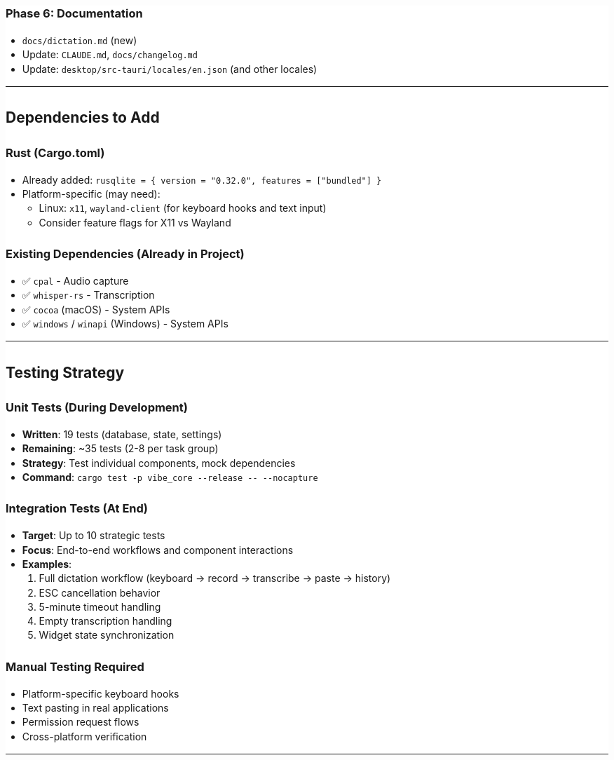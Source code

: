 ### Phase 6: Documentation
- `docs/dictation.md` (new)
- Update: `CLAUDE.md`, `docs/changelog.md`
- Update: `desktop/src-tauri/locales/en.json` (and other locales)

---

## Dependencies to Add

### Rust (Cargo.toml)
- Already added: `rusqlite = { version = "0.32.0", features = ["bundled"] }`
- Platform-specific (may need):
  - Linux: `x11`, `wayland-client` (for keyboard hooks and text input)
  - Consider feature flags for X11 vs Wayland

### Existing Dependencies (Already in Project)
- ✅ `cpal` - Audio capture
- ✅ `whisper-rs` - Transcription
- ✅ `cocoa` (macOS) - System APIs
- ✅ `windows` / `winapi` (Windows) - System APIs

---

## Testing Strategy

### Unit Tests (During Development)
- **Written**: 19 tests (database, state, settings)
- **Remaining**: ~35 tests (2-8 per task group)
- **Strategy**: Test individual components, mock dependencies
- **Command**: `cargo test -p vibe_core --release -- --nocapture`

### Integration Tests (At End)
- **Target**: Up to 10 strategic tests
- **Focus**: End-to-end workflows and component interactions
- **Examples**:
  1. Full dictation workflow (keyboard → record → transcribe → paste → history)
  2. ESC cancellation behavior
  3. 5-minute timeout handling
  4. Empty transcription handling
  5. Widget state synchronization

### Manual Testing Required
- Platform-specific keyboard hooks
- Text pasting in real applications
- Permission request flows
- Cross-platform verification

---
